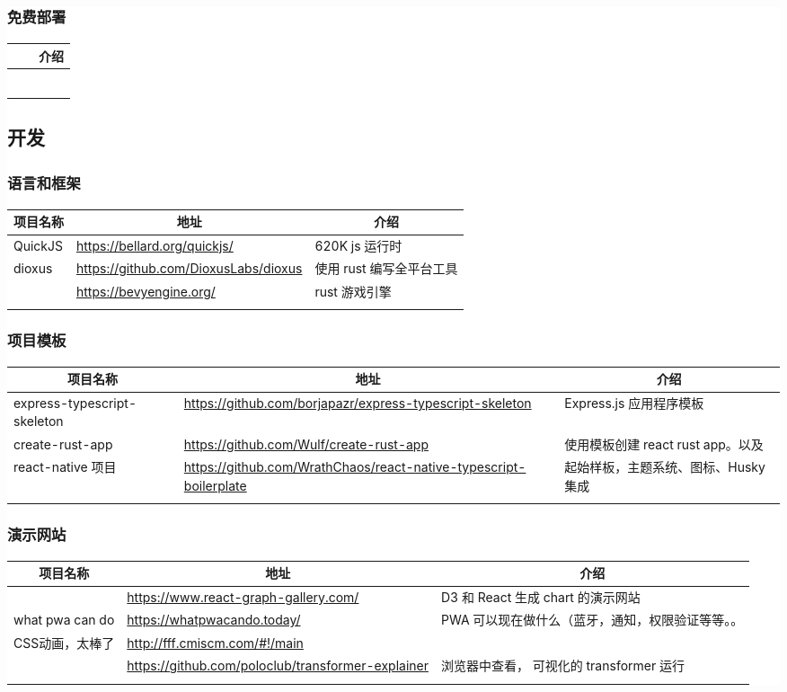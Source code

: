 ### 免费部署

|      |      | 介绍 |
| ---- | ---- | ---- |
|      |      |      |
|      |      |      |
|      |      |      |
|      |      |      |
|      |      |      |
|      |      |      |

## 开发

### 语言和框架

| 项目名称 | 地址                                 | 介绍                     |
| -------- | ------------------------------------ | ------------------------ |
| QuickJS  | https://bellard.org/quickjs/         | 620K js 运行时           |
| dioxus   | https://github.com/DioxusLabs/dioxus | 使用 rust 编写全平台工具 |
|          | https://bevyengine.org/              | rust 游戏引擎            |
|          |                                      |                          |

### 项目模板

| 项目名称                    | 地址                                                         | 介绍                                 |
| --------------------------- | ------------------------------------------------------------ | ------------------------------------ |
| express-typescript-skeleton | https://github.com/borjapazr/express-typescript-skeleton     | Express.js 应用程序模板              |
| create-rust-app             | https://github.com/Wulf/create-rust-app                      | 使用模板创建 react rust app。以及    |
| react-native 项目           | https://github.com/WrathChaos/react-native-typescript-boilerplate | 起始样板，主题系统、图标、Husky 集成 |
|                             |                                                              |                                      |

### 演示网站

| 项目名称        | 地址                                 | 介绍                                             |
| --------------- | ------------------------------------ | ------------------------------------------------ |
|                 | https://www.react-graph-gallery.com/ | D3 和 React 生成 chart 的演示网站                |
| what pwa can do | https://whatpwacando.today/          | PWA 可以现在做什么（蓝牙，通知，权限验证等等。。 |
|  CSS动画，太棒了 |  http://fff.cmiscm.com/#!/main          |                                                  |
|                 | https://github.com/poloclub/transformer-explainer | 浏览器中查看， 可视化的 transformer 运行 |
|                 |                                      |                                                  |
